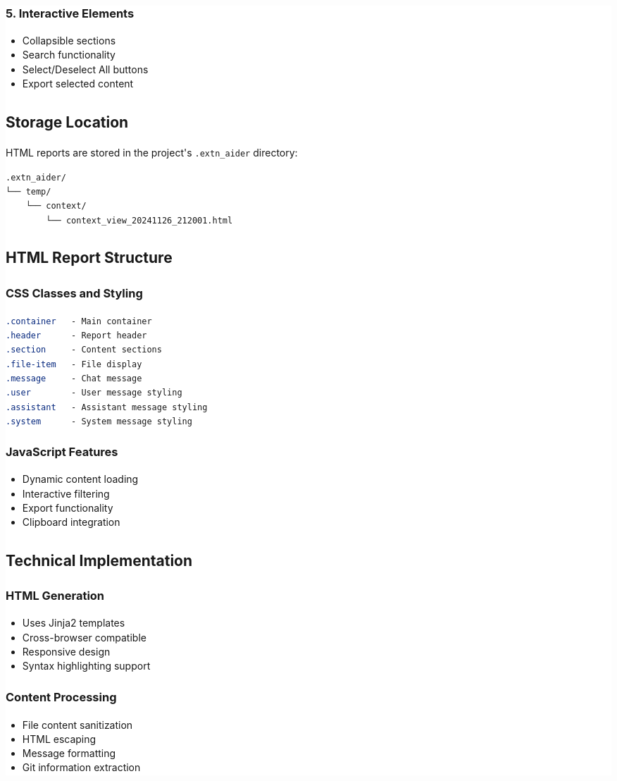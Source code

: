 ### 5. Interactive Elements
- Collapsible sections
- Search functionality
- Select/Deselect All buttons
- Export selected content

## Storage Location

HTML reports are stored in the project's `.extn_aider` directory:
```
.extn_aider/
└── temp/
    └── context/
        └── context_view_20241126_212001.html
```

## HTML Report Structure

### CSS Classes and Styling
```css
.container   - Main container
.header      - Report header
.section     - Content sections
.file-item   - File display
.message     - Chat message
.user        - User message styling
.assistant   - Assistant message styling
.system      - System message styling
```

### JavaScript Features
- Dynamic content loading
- Interactive filtering
- Export functionality
- Clipboard integration

## Technical Implementation

### HTML Generation
- Uses Jinja2 templates
- Cross-browser compatible
- Responsive design
- Syntax highlighting support

### Content Processing
- File content sanitization
- HTML escaping
- Message formatting
- Git information extraction
